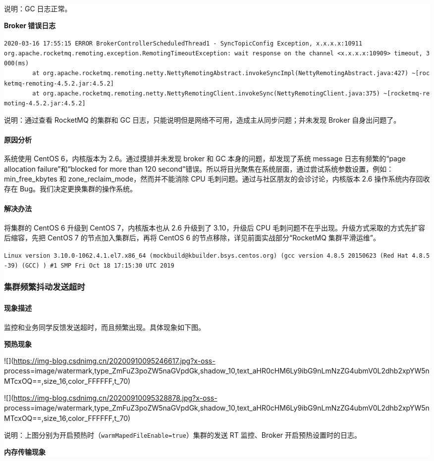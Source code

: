 
说明：GC 日志正常。

**Broker 错误日志**

    
    
    2020-03-16 17:55:15 ERROR BrokerControllerScheduledThread1 - SyncTopicConfig Exception, x.x.x.x:10911 
    org.apache.rocketmq.remoting.exception.RemotingTimeoutException: wait response on the channel <x.x.x.x:10909> timeout, 3000(ms)
            at org.apache.rocketmq.remoting.netty.NettyRemotingAbstract.invokeSyncImpl(NettyRemotingAbstract.java:427) ~[rocketmq-remoting-4.5.2.jar:4.5.2]
            at org.apache.rocketmq.remoting.netty.NettyRemotingClient.invokeSync(NettyRemotingClient.java:375) ~[rocketmq-remoting-4.5.2.jar:4.5.2]
    

说明：通过查看 RocketMQ 的集群和 GC 日志，只能说明但是网络不可用，造成主从同步问题；并未发现 Broker 自身出问题了。

#### **原因分析**

系统使用 CentOS 6，内核版本为 2.6。通过摸排并未发现 broker 和 GC 本身的问题，却发现了系统 message 日志有频繁的“page
allocation failure”和“blocked for more than 120
second”错误。所以将目光聚焦在系统层面，通过尝试系统参数设置，例如：min_free_kbytes 和
zone_reclaim_mode，然而并不能消除 CPU 毛刺问题。通过与社区朋友的会诊讨论，内核版本 2.6 操作系统内存回收存在
Bug。我们决定更换集群的操作系统。

#### **解决办法**

将集群的 CentOS 6 升级到 CentOS 7，内核版本也从 2.6 升级到了 3.10，升级后 CPU
毛刺问题不在乎出现。升级方式采取的方式先扩容后缩容，先把 CentOS 7 的节点加入集群后，再将 CentOS 6
的节点移除，详见前面实战部分“RocketMQ 集群平滑运维”。

    
    
    Linux version 3.10.0-1062.4.1.el7.x86_64 (mockbuild@kbuilder.bsys.centos.org) (gcc version 4.8.5 20150623 (Red Hat 4.8.5-39) (GCC) ) #1 SMP Fri Oct 18 17:15:30 UTC 2019
    

### 集群频繁抖动发送超时

#### **现象描述**

监控和业务同学反馈发送超时，而且频繁出现。具体现象如下图。

**预热现象**

![](https://img-blog.csdnimg.cn/20200910095246617.jpg?x-oss-
process=image/watermark,type_ZmFuZ3poZW5naGVpdGk,shadow_10,text_aHR0cHM6Ly9ibG9nLmNzZG4ubmV0L2dhb2xpYW5nMTcxOQ==,size_16,color_FFFFFF,t_70)

![](https://img-blog.csdnimg.cn/20200910095328878.jpg?x-oss-
process=image/watermark,type_ZmFuZ3poZW5naGVpdGk,shadow_10,text_aHR0cHM6Ly9ibG9nLmNzZG4ubmV0L2dhb2xpYW5nMTcxOQ==,size_16,color_FFFFFF,t_70)

说明：上图分别为开启预热时（`warmMapedFileEnable=true`）集群的发送 RT 监控、Broker 开启预热设置时的日志。

**内存传输现象**

